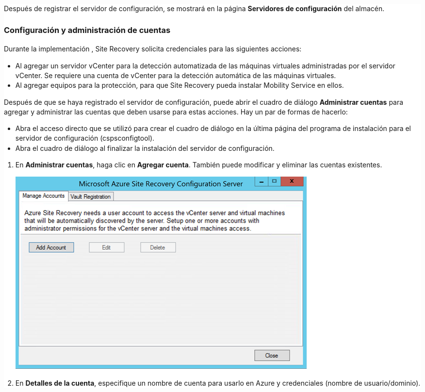 Después de registrar el servidor de configuración, se mostrará en la página **Servidores de configuración** del almacén.

### Configuración y administración de cuentas

Durante la implementación , Site Recovery solicita credenciales para las siguientes acciones:

- Al agregar un servidor vCenter para la detección automatizada de las máquinas virtuales administradas por el servidor vCenter. Se requiere una cuenta de vCenter para la detección automática de las máquinas virtuales.
- Al agregar equipos para la protección, para que Site Recovery pueda instalar Mobility Service en ellos.

Después de que se haya registrado el servidor de configuración, puede abrir el cuadro de diálogo **Administrar cuentas** para agregar y administrar las cuentas que deben usarse para estas acciones. Hay un par de formas de hacerlo:

- Abra el acceso directo que se utilizó para crear el cuadro de diálogo en la última página del programa de instalación para el servidor de configuración (cspsconfigtool).
- Abra el cuadro de diálogo al finalizar la instalación del servidor de configuración.

1. En **Administrar cuentas**, haga clic en **Agregar cuenta**. También puede modificar y eliminar las cuentas existentes.

	![Administrar cuentas](./media/site-recovery-vmware-to-azure-classic-legacy/manage-account.png)

2. En **Detalles de la cuenta**, especifique un nombre de cuenta para usarlo en Azure y credenciales (nombre de usuario/dominio).
